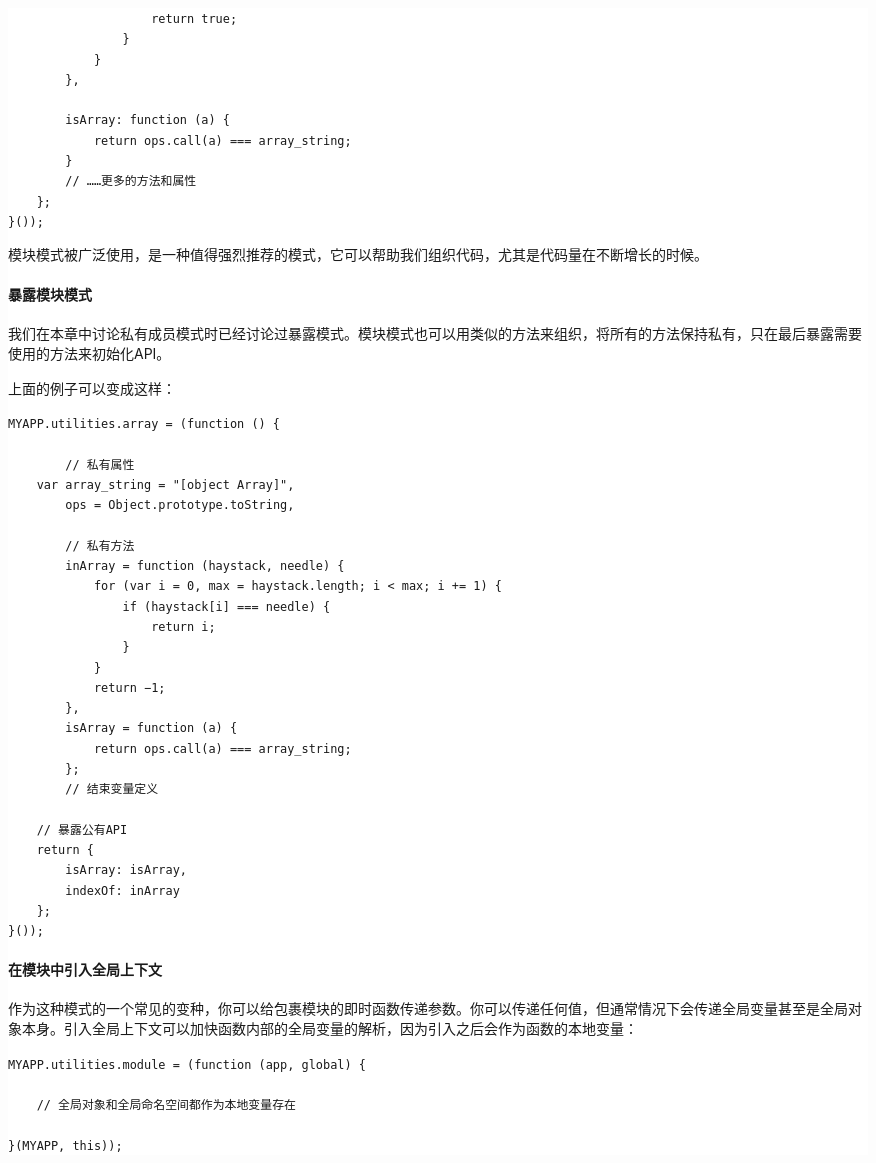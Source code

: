```
                    return true;
                }
            }
        },

        isArray: function (a) {
            return ops.call(a) === array_string;
        }
        // ……更多的方法和属性
    };
}());
```
模块模式被广泛使用，是一种值得强烈推荐的模式，它可以帮助我们组织代码，尤其是代码量在不断增长的时候。
#### 暴露模块模式
我们在本章中讨论私有成员模式时已经讨论过暴露模式。模块模式也可以用类似的方法来组织，将所有的方法保持私有，只在最后暴露需要使用的方法来初始化API。

上面的例子可以变成这样：
```
MYAPP.utilities.array = (function () {

        // 私有属性
    var array_string = "[object Array]",
        ops = Object.prototype.toString,

        // 私有方法
        inArray = function (haystack, needle) {
            for (var i = 0, max = haystack.length; i < max; i += 1) {
                if (haystack[i] === needle) {
                    return i;
                }
            }
            return −1;
        },
        isArray = function (a) {
            return ops.call(a) === array_string;
        };
        // 结束变量定义

    // 暴露公有API
    return {
        isArray: isArray,
        indexOf: inArray
    };
}());

```

#### 在模块中引入全局上下文
作为这种模式的一个常见的变种，你可以给包裹模块的即时函数传递参数。你可以传递任何值，但通常情况下会传递全局变量甚至是全局对象本身。引入全局上下文可以加快函数内部的全局变量的解析，因为引入之后会作为函数的本地变量：
```
MYAPP.utilities.module = (function (app, global) {

    // 全局对象和全局命名空间都作为本地变量存在

}(MYAPP, this));
```
